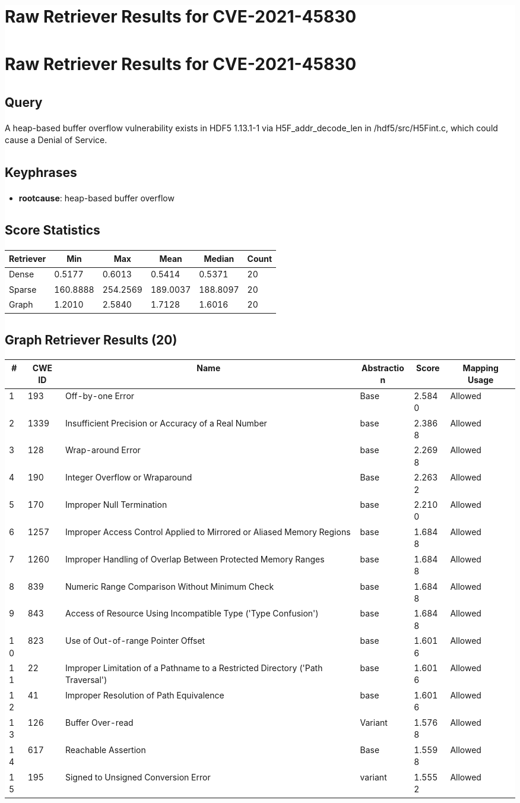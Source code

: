 # Raw Retriever Results for CVE-2021-45830

# Raw Retriever Results for CVE-2021-45830

## Query
A heap-based buffer overflow vulnerability exists in HDF5 1.13.1-1 via H5F_addr_decode_len in /hdf5/src/H5Fint.c, which could cause a Denial of Service.

## Keyphrases
- **rootcause**: heap-based buffer overflow

## Score Statistics
| Retriever | Min | Max | Mean | Median | Count |
|-----------|-----|-----|------|--------|-------|
| Dense | 0.5177 | 0.6013 | 0.5414 | 0.5371 | 20 |
| Sparse | 160.8888 | 254.2569 | 189.0037 | 188.8097 | 20 |
| Graph | 1.2010 | 2.5840 | 1.7128 | 1.6016 | 20 |

## Graph Retriever Results (20)
| # | CWE ID | Name | Abstraction | Score | Mapping Usage |
|---|--------|------|-------------|-------|---------------|
| 1 | 193 | Off-by-one Error | Base | 2.5840 | Allowed |
| 2 | 1339 | Insufficient Precision or Accuracy of a Real Number | base | 2.3868 | Allowed |
| 3 | 128 | Wrap-around Error | base | 2.2698 | Allowed |
| 4 | 190 | Integer Overflow or Wraparound | Base | 2.2632 | Allowed |
| 5 | 170 | Improper Null Termination | base | 2.2100 | Allowed |
| 6 | 1257 | Improper Access Control Applied to Mirrored or Aliased Memory Regions | base | 1.6848 | Allowed |
| 7 | 1260 | Improper Handling of Overlap Between Protected Memory Ranges | base | 1.6848 | Allowed |
| 8 | 839 | Numeric Range Comparison Without Minimum Check | base | 1.6848 | Allowed |
| 9 | 843 | Access of Resource Using Incompatible Type ('Type Confusion') | base | 1.6848 | Allowed |
| 10 | 823 | Use of Out-of-range Pointer Offset | base | 1.6016 | Allowed |
| 11 | 22 | Improper Limitation of a Pathname to a Restricted Directory ('Path Traversal') | base | 1.6016 | Allowed |
| 12 | 41 | Improper Resolution of Path Equivalence | base | 1.6016 | Allowed |
| 13 | 126 | Buffer Over-read | Variant | 1.5768 | Allowed |
| 14 | 617 | Reachable Assertion | Base | 1.5598 | Allowed |
| 15 | 195 | Signed to Unsigned Conversion Error | variant | 1.5552 | Allowed |
